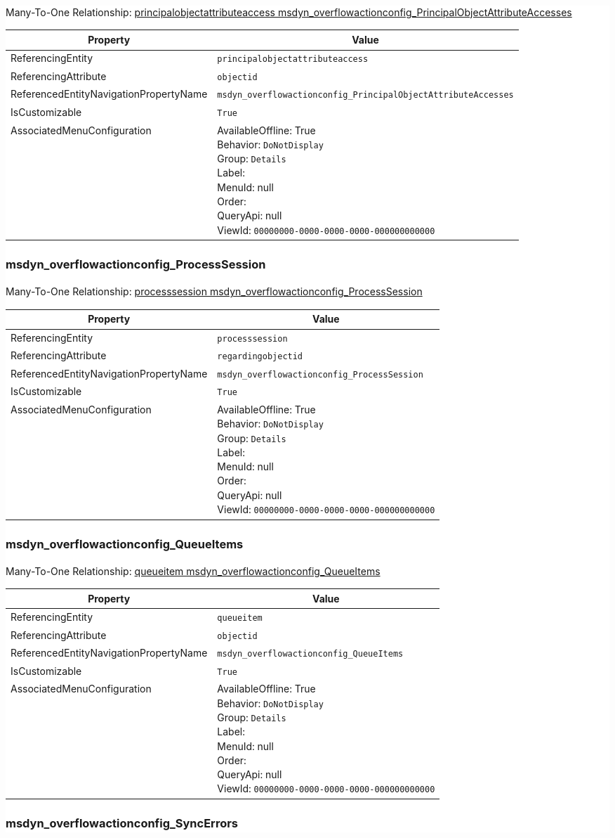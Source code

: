 Many-To-One Relationship: [principalobjectattributeaccess msdyn_overflowactionconfig_PrincipalObjectAttributeAccesses](principalobjectattributeaccess.md#BKMK_msdyn_overflowactionconfig_PrincipalObjectAttributeAccesses)

|Property|Value|
|---|---|
|ReferencingEntity|`principalobjectattributeaccess`|
|ReferencingAttribute|`objectid`|
|ReferencedEntityNavigationPropertyName|`msdyn_overflowactionconfig_PrincipalObjectAttributeAccesses`|
|IsCustomizable|`True`|
|AssociatedMenuConfiguration|AvailableOffline: True<br />Behavior: `DoNotDisplay`<br />Group: `Details`<br />Label: <br />MenuId: null<br />Order: <br />QueryApi: null<br />ViewId: `00000000-0000-0000-0000-000000000000`|

### <a name="BKMK_msdyn_overflowactionconfig_ProcessSession"></a> msdyn_overflowactionconfig_ProcessSession

Many-To-One Relationship: [processsession msdyn_overflowactionconfig_ProcessSession](processsession.md#BKMK_msdyn_overflowactionconfig_ProcessSession)

|Property|Value|
|---|---|
|ReferencingEntity|`processsession`|
|ReferencingAttribute|`regardingobjectid`|
|ReferencedEntityNavigationPropertyName|`msdyn_overflowactionconfig_ProcessSession`|
|IsCustomizable|`True`|
|AssociatedMenuConfiguration|AvailableOffline: True<br />Behavior: `DoNotDisplay`<br />Group: `Details`<br />Label: <br />MenuId: null<br />Order: <br />QueryApi: null<br />ViewId: `00000000-0000-0000-0000-000000000000`|

### <a name="BKMK_msdyn_overflowactionconfig_QueueItems"></a> msdyn_overflowactionconfig_QueueItems

Many-To-One Relationship: [queueitem msdyn_overflowactionconfig_QueueItems](queueitem.md#BKMK_msdyn_overflowactionconfig_QueueItems)

|Property|Value|
|---|---|
|ReferencingEntity|`queueitem`|
|ReferencingAttribute|`objectid`|
|ReferencedEntityNavigationPropertyName|`msdyn_overflowactionconfig_QueueItems`|
|IsCustomizable|`True`|
|AssociatedMenuConfiguration|AvailableOffline: True<br />Behavior: `DoNotDisplay`<br />Group: `Details`<br />Label: <br />MenuId: null<br />Order: <br />QueryApi: null<br />ViewId: `00000000-0000-0000-0000-000000000000`|

### <a name="BKMK_msdyn_overflowactionconfig_SyncErrors"></a> msdyn_overflowactionconfig_SyncErrors
